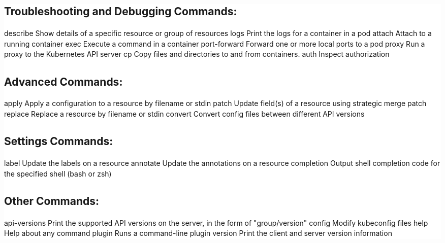 ## Troubleshooting and Debugging Commands:
  describe    Show details of a specific resource or group of resources
  logs           Print the logs for a container in a pod
  attach        Attach to a running container
  exec          Execute a command in a container
  port-forward   Forward one or more local ports to a pod
  proxy         Run a proxy to the Kubernetes API server
  cp             Copy files and directories to and from containers.
  auth          Inspect authorization

## Advanced Commands:
  apply          Apply a configuration to a resource by filename or stdin
  patch          Update field(s) of a resource using strategic merge patch
  replace        Replace a resource by filename or stdin
  convert        Convert config files between different API versions

## Settings Commands:
  label          Update the labels on a resource
  annotate       Update the annotations on a resource
  completion     Output shell completion code for the specified shell (bash or zsh)

## Other Commands:
  api-versions   Print the supported API versions on the server, in the form of "group/version"
  config         Modify kubeconfig files
  help            Help about any command
  plugin         Runs a command-line plugin
  version        Print the client and server version information
